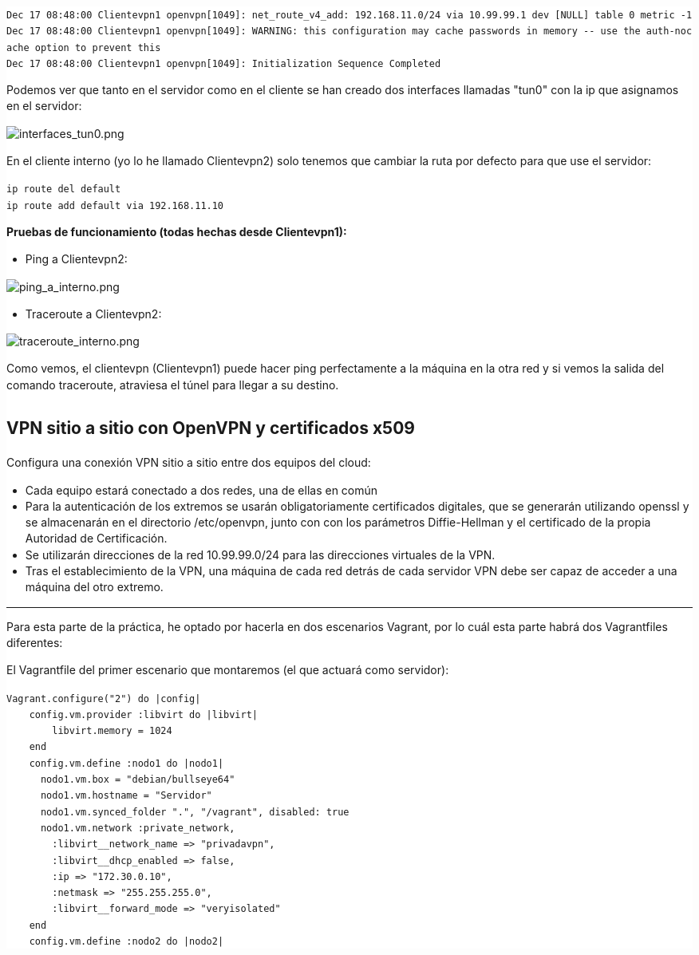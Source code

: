 ```
Dec 17 08:48:00 Clientevpn1 openvpn[1049]: net_route_v4_add: 192.168.11.0/24 via 10.99.99.1 dev [NULL] table 0 metric -1
Dec 17 08:48:00 Clientevpn1 openvpn[1049]: WARNING: this configuration may cache passwords in memory -- use the auth-nocache option to prevent this
Dec 17 08:48:00 Clientevpn1 openvpn[1049]: Initialization Sequence Completed
```

Podemos ver que tanto en el servidor como en el cliente se han creado dos interfaces llamadas "tun0" con la ip que asignamos en el servidor:

![interfaces_tun0.png](/images/practica_vpn/interfaces_tun0.png)

En el cliente interno (yo lo he llamado Clientevpn2) solo tenemos que cambiar la ruta por defecto para que use el servidor:

```
ip route del default
ip route add default via 192.168.11.10
```

**Pruebas de funcionamiento (todas hechas desde Clientevpn1):**

* Ping a Clientevpn2:

![ping_a_interno.png](/images/practica_vpn/ping_a_interno.png)

* Traceroute a Clientevpn2:

![traceroute_interno.png](/images/practica_vpn/traceroute_interno.png)

Como vemos, el clientevpn (Clientevpn1) puede hacer ping perfectamente a la máquina en la otra red y si vemos la salida del comando traceroute, atraviesa el túnel para llegar a su destino.

## VPN sitio a sitio con OpenVPN y certificados x509

Configura una conexión VPN sitio a sitio entre dos equipos del cloud: 

* Cada equipo estará conectado a dos redes, una de ellas en común 
* Para la autenticación de los extremos se usarán obligatoriamente certificados digitales, que se generarán utilizando openssl y se almacenarán en el directorio /etc/openvpn, junto con con los parámetros Diffie-Hellman y el certificado de la propia Autoridad de Certificación. 
* Se utilizarán direcciones de la red 10.99.99.0/24 para las direcciones virtuales de la VPN. 
* Tras el establecimiento de la VPN, una máquina de cada red detrás de cada servidor VPN debe ser capaz de acceder a una máquina del otro extremo. 
------------------------------------------------------------------------------

Para esta parte de la práctica, he optado por hacerla en dos escenarios Vagrant, por lo cuál esta parte habrá dos Vagrantfiles diferentes:  

El Vagrantfile del primer escenario que montaremos (el que actuará como servidor):

```
Vagrant.configure("2") do |config|
    config.vm.provider :libvirt do |libvirt|
        libvirt.memory = 1024
    end
    config.vm.define :nodo1 do |nodo1|
      nodo1.vm.box = "debian/bullseye64"
      nodo1.vm.hostname = "Servidor"
      nodo1.vm.synced_folder ".", "/vagrant", disabled: true
      nodo1.vm.network :private_network,
        :libvirt__network_name => "privadavpn",
        :libvirt__dhcp_enabled => false,
        :ip => "172.30.0.10",
        :netmask => "255.255.255.0",
        :libvirt__forward_mode => "veryisolated"
    end
    config.vm.define :nodo2 do |nodo2|
```